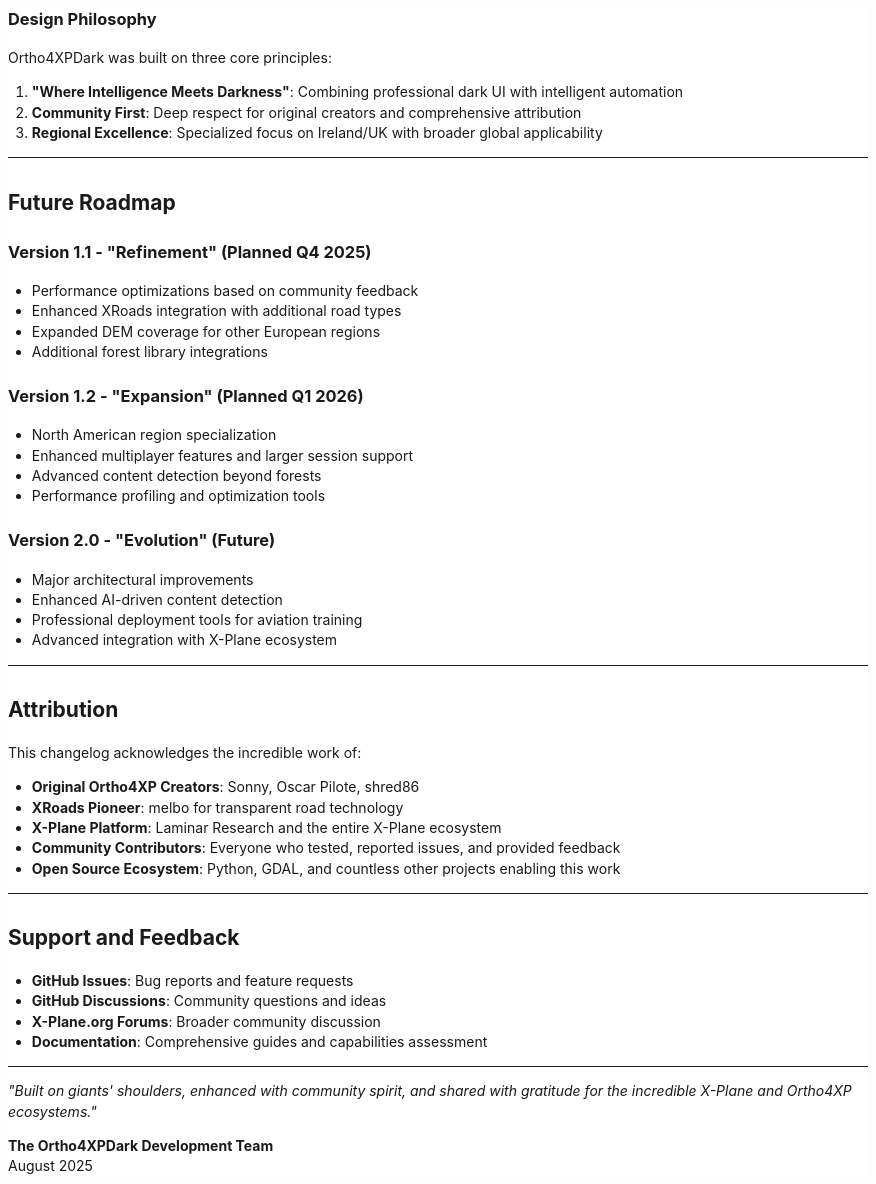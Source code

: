 ### Design Philosophy

Ortho4XPDark was built on three core principles:

1. **"Where Intelligence Meets Darkness"**: Combining professional dark UI with intelligent automation
2. **Community First**: Deep respect for original creators and comprehensive attribution
3. **Regional Excellence**: Specialized focus on Ireland/UK with broader global applicability

---

## Future Roadmap

### Version 1.1 - "Refinement" (Planned Q4 2025)
- Performance optimizations based on community feedback
- Enhanced XRoads integration with additional road types
- Expanded DEM coverage for other European regions
- Additional forest library integrations

### Version 1.2 - "Expansion" (Planned Q1 2026)
- North American region specialization
- Enhanced multiplayer features and larger session support
- Advanced content detection beyond forests
- Performance profiling and optimization tools

### Version 2.0 - "Evolution" (Future)
- Major architectural improvements
- Enhanced AI-driven content detection
- Professional deployment tools for aviation training
- Advanced integration with X-Plane ecosystem

---

## Attribution

This changelog acknowledges the incredible work of:

- **Original Ortho4XP Creators**: Sonny, Oscar Pilote, shred86
- **XRoads Pioneer**: melbo for transparent road technology  
- **X-Plane Platform**: Laminar Research and the entire X-Plane ecosystem
- **Community Contributors**: Everyone who tested, reported issues, and provided feedback
- **Open Source Ecosystem**: Python, GDAL, and countless other projects enabling this work

---

## Support and Feedback

- **GitHub Issues**: Bug reports and feature requests
- **GitHub Discussions**: Community questions and ideas
- **X-Plane.org Forums**: Broader community discussion
- **Documentation**: Comprehensive guides and capabilities assessment

---

*"Built on giants' shoulders, enhanced with community spirit, and shared with gratitude for the incredible X-Plane and Ortho4XP ecosystems."*

**The Ortho4XPDark Development Team**  
August 2025
